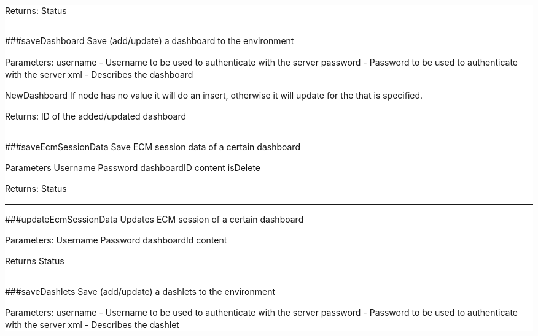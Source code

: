 Returns:
Status
___
###saveDashboard
Save (add/update) a dashboard to the environment

Parameters:
username - Username to be used to authenticate with the server
password - Password to be used to authenticate with the server
xml - Describes the dashboard 
 
<dashboard>

<id/>

<name>NewDashboard</name>
</dashboard>
If node has no value it will do an insert, otherwise it will update for the that is specified.

Returns:
ID of the added/updated dashboard
___
###saveEcmSessionData
Save ECM session data of a certain dashboard

Parameters
Username
Password
dashboardID
content
isDelete

Returns:
Status
___
###updateEcmSessionData
Updates ECM session of a certain dashboard

Parameters:
Username
Password
dashboardId
content

Returns
Status
___
###saveDashlets
Save (add/update) a dashlets to the environment

Parameters:
username - Username to be used to authenticate with the server
password - Password to be used to authenticate with the server
xml - Describes the dashlet 
 